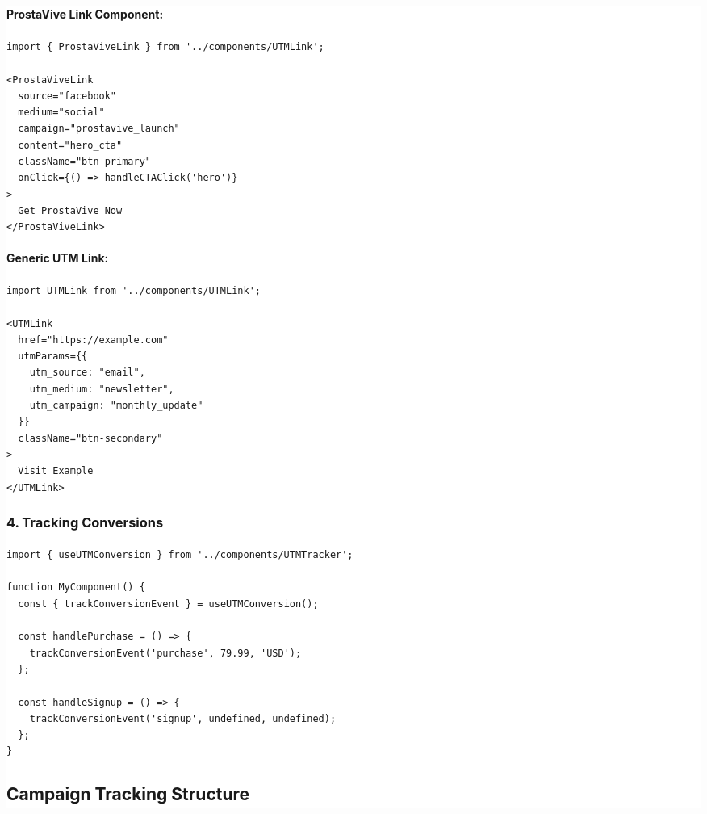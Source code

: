 #### ProstaVive Link Component:
```tsx
import { ProstaViveLink } from '../components/UTMLink';

<ProstaViveLink 
  source="facebook"
  medium="social"
  campaign="prostavive_launch"
  content="hero_cta"
  className="btn-primary"
  onClick={() => handleCTAClick('hero')}
>
  Get ProstaVive Now
</ProstaViveLink>
```

#### Generic UTM Link:
```tsx
import UTMLink from '../components/UTMLink';

<UTMLink 
  href="https://example.com"
  utmParams={{
    utm_source: "email",
    utm_medium: "newsletter",
    utm_campaign: "monthly_update"
  }}
  className="btn-secondary"
>
  Visit Example
</UTMLink>
```

### 4. **Tracking Conversions**
```tsx
import { useUTMConversion } from '../components/UTMTracker';

function MyComponent() {
  const { trackConversionEvent } = useUTMConversion();
  
  const handlePurchase = () => {
    trackConversionEvent('purchase', 79.99, 'USD');
  };
  
  const handleSignup = () => {
    trackConversionEvent('signup', undefined, undefined);
  };
}
```

## Campaign Tracking Structure
